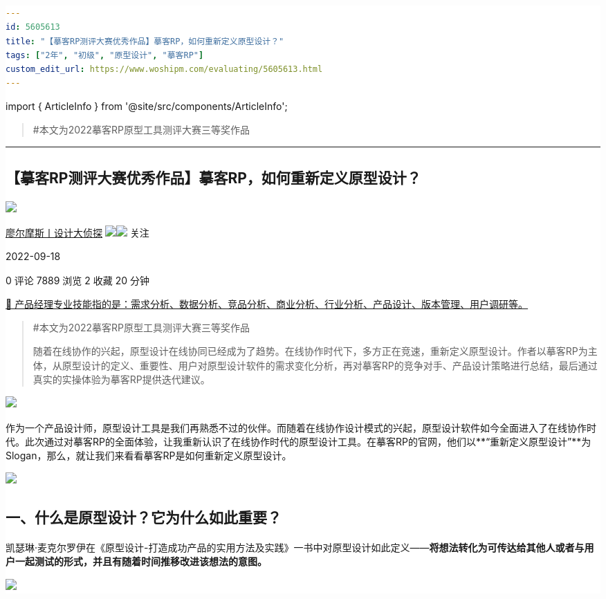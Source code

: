 ```yaml
---
id: 5605613
title: "【摹客RP测评大赛优秀作品】摹客RP，如何重新定义原型设计？"
tags: ["2年", "初级", "原型设计", "摹客RP"]
custom_edit_url: https://www.woshipm.com/evaluating/5605613.html
---
```

import { ArticleInfo } from '@site/src/components/ArticleInfo';

<ArticleInfo
    author="廖尔摩斯丨设计大侦探"
    authorLink="https://www.woshipm.com/u/829489"
    published="2022-09-18"
    views={7889}
    comments={0}
    collects={2}
/>

> #本文为2022摹客RP原型工具测评大赛三等奖作品

---

## 【摹客RP测评大赛优秀作品】摹客RP，如何重新定义原型设计？

[![](https://static.woshipm.com/pmapp_avatar_20231019101741_4727.jpeg?imageView2/1/w/72/h/72/q/100)](https://www.woshipm.com/u/829489)

[廖尔摩斯丨设计大侦探](https://www.woshipm.com/u/829489) ![](https://static.woshipm.com/tag/1121_1@2x.png)![](https://static.woshipm.com/tag/2404_1@2x.png) 关注

2022-09-18

0 评论 7889 浏览 2 收藏 20 分钟

[🔗 产品经理专业技能指的是：需求分析、数据分析、竞品分析、商业分析、行业分析、产品设计、版本管理、用户调研等。](https://ke.qidianla.com/courses/90pm)

> #本文为2022摹客RP原型工具测评大赛三等奖作品
> 
> 随着在线协作的兴起，原型设计在线协同已经成为了趋势。在线协作时代下，多方正在竞速，重新定义原型设计。作者以摹客RP为主体，从原型设计的定义、重要性、用户对原型设计软件的需求变化分析，再对摹客RP的竞争对手、产品设计策略进行总结，最后通过真实的实操体验为摹客RP提供迭代建议。

![](https://image.woshipm.com/wp-files/2022/09/WL4nXLuO8Nw2YkjzE1m6.jpg)

作为一个产品设计师，原型设计工具是我们再熟悉不过的伙伴。而随着在线协作设计模式的兴起，原型设计软件如今全面进入了在线协作时代。此次通过对摹客RP的全面体验，让我重新认识了在线协作时代的原型设计工具。在摹客RP的官网，他们以**“重新定义原型设计”**为Slogan，那么，就让我们来看看摹客RP是如何重新定义原型设计。

![](https://image.woshipm.com/wp-files/2022/09/DCYAtCs0NEHIj81cxjDo.png)

## 一、什么是原型设计？它为什么如此重要？

凯瑟琳·麦克尔罗伊在《原型设计-打造成功产品的实用方法及实践》一书中对原型设计如此定义——**将想法转化为可传达给其他人或者与用户一起测试的形式，并且有随着时间推移改进该想法的意图。**

![](https://image.woshipm.com/wp-files/2022/09/7CsnAbq98rltL7biaLly.png)
